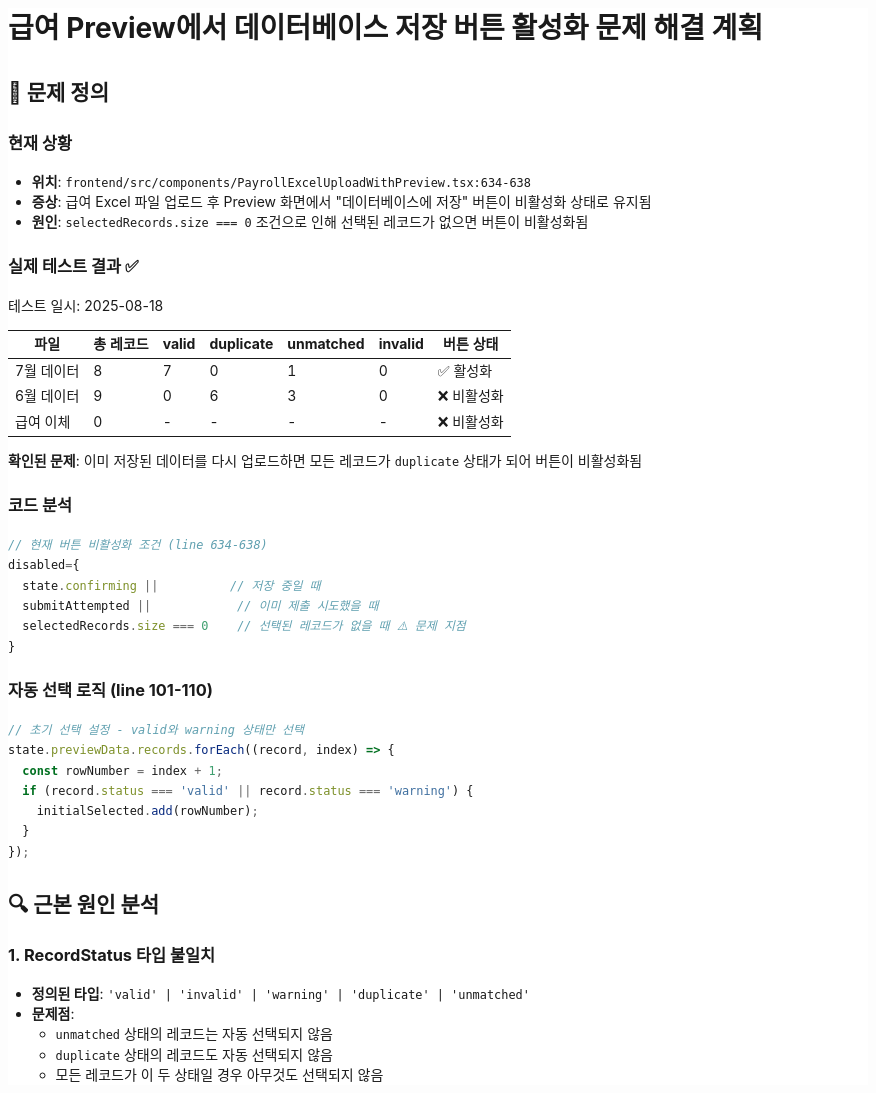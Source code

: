 # 급여 Preview에서 데이터베이스 저장 버튼 활성화 문제 해결 계획

## 📌 문제 정의

### 현재 상황
- **위치**: `frontend/src/components/PayrollExcelUploadWithPreview.tsx:634-638`
- **증상**: 급여 Excel 파일 업로드 후 Preview 화면에서 "데이터베이스에 저장" 버튼이 비활성화 상태로 유지됨
- **원인**: `selectedRecords.size === 0` 조건으로 인해 선택된 레코드가 없으면 버튼이 비활성화됨

### 실제 테스트 결과 ✅
테스트 일시: 2025-08-18

| 파일 | 총 레코드 | valid | duplicate | unmatched | invalid | 버튼 상태 |
|------|----------|--------|-----------|-----------|---------|----------|
| 7월 데이터 | 8 | 7 | 0 | 1 | 0 | ✅ 활성화 |
| 6월 데이터 | 9 | 0 | 6 | 3 | 0 | ❌ 비활성화 |
| 급여 이체 | 0 | - | - | - | - | ❌ 비활성화 |

**확인된 문제**: 이미 저장된 데이터를 다시 업로드하면 모든 레코드가 `duplicate` 상태가 되어 버튼이 비활성화됨

### 코드 분석
```typescript
// 현재 버튼 비활성화 조건 (line 634-638)
disabled={
  state.confirming ||          // 저장 중일 때
  submitAttempted ||            // 이미 제출 시도했을 때
  selectedRecords.size === 0    // 선택된 레코드가 없을 때 ⚠️ 문제 지점
}
```

### 자동 선택 로직 (line 101-110)
```typescript
// 초기 선택 설정 - valid와 warning 상태만 선택
state.previewData.records.forEach((record, index) => {
  const rowNumber = index + 1;
  if (record.status === 'valid' || record.status === 'warning') {
    initialSelected.add(rowNumber);
  }
});
```

## 🔍 근본 원인 분석

### 1. RecordStatus 타입 불일치
- **정의된 타입**: `'valid' | 'invalid' | 'warning' | 'duplicate' | 'unmatched'`
- **문제점**: 
  - `unmatched` 상태의 레코드는 자동 선택되지 않음
  - `duplicate` 상태의 레코드도 자동 선택되지 않음
  - 모든 레코드가 이 두 상태일 경우 아무것도 선택되지 않음

